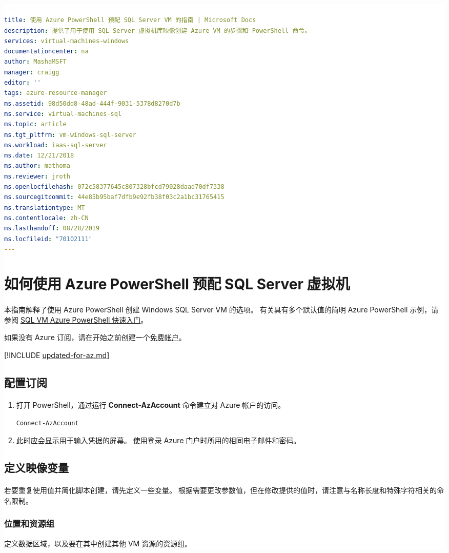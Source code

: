 ```yaml
---
title: 使用 Azure PowerShell 预配 SQL Server VM 的指南 | Microsoft Docs
description: 提供了用于使用 SQL Server 虚拟机库映像创建 Azure VM 的步骤和 PowerShell 命令。
services: virtual-machines-windows
documentationcenter: na
author: MashaMSFT
manager: craigg
editor: ''
tags: azure-resource-manager
ms.assetid: 98d50dd8-48ad-444f-9031-5378d8270d7b
ms.service: virtual-machines-sql
ms.topic: article
ms.tgt_pltfrm: vm-windows-sql-server
ms.workload: iaas-sql-server
ms.date: 12/21/2018
ms.author: mathoma
ms.reviewer: jroth
ms.openlocfilehash: 072c58377645c807328bfcd79028daad70df7338
ms.sourcegitcommit: 44e85b95baf7dfb9e92fb38f03c2a1bc31765415
ms.translationtype: MT
ms.contentlocale: zh-CN
ms.lasthandoff: 08/28/2019
ms.locfileid: "70102111"
---
```

# <a name="how-to-provision-sql-server-virtual-machines-with-azure-powershell"></a>如何使用 Azure PowerShell 预配 SQL Server 虚拟机

本指南解释了使用 Azure PowerShell 创建 Windows SQL Server VM 的选项。 有关具有多个默认值的简明 Azure PowerShell 示例，请参阅 [SQL VM Azure PowerShell 快速入门](quickstart-sql-vm-create-powershell.md)。

如果没有 Azure 订阅，请在开始之前创建一个[免费帐户](https://azure.microsoft.com/free/?WT.mc_id=A261C142F)。

[!INCLUDE [updated-for-az.md](../../../../includes/updated-for-az.md)]

## <a name="configure-your-subscription"></a>配置订阅

1. 打开 PowerShell，通过运行 **Connect-AzAccount** 命令建立对 Azure 帐户的访问。

   ```powershell
   Connect-AzAccount
   ```

1. 此时应会显示用于输入凭据的屏幕。 使用登录 Azure 门户时所用的相同电子邮件和密码。

## <a name="define-image-variables"></a>定义映像变量
若要重复使用值并简化脚本创建，请先定义一些变量。 根据需要更改参数值，但在修改提供的值时，请注意与名称长度和特殊字符相关的命名限制。

### <a name="location-and-resource-group"></a>位置和资源组
定义数据区域，以及要在其中创建其他 VM 资源的资源组。
